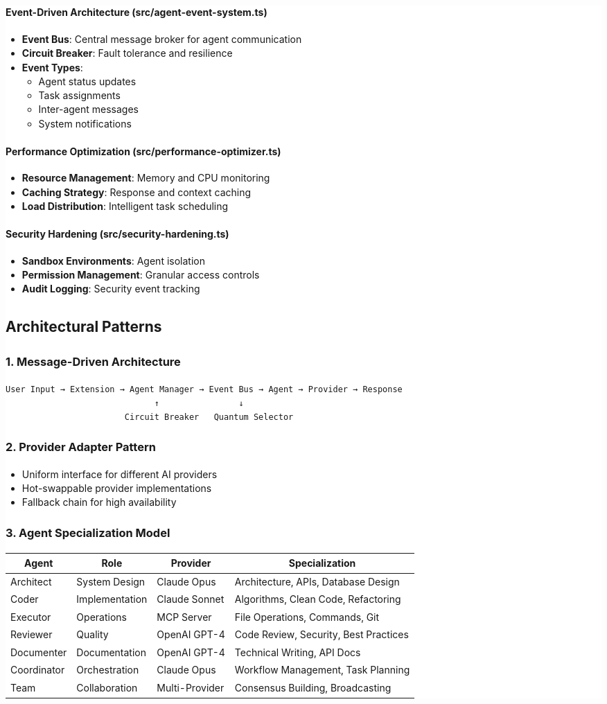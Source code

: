 #### Event-Driven Architecture (src/agent-event-system.ts)

- **Event Bus**: Central message broker for agent communication
- **Circuit Breaker**: Fault tolerance and resilience
- **Event Types**:
  - Agent status updates
  - Task assignments
  - Inter-agent messages
  - System notifications

#### Performance Optimization (src/performance-optimizer.ts)

- **Resource Management**: Memory and CPU monitoring
- **Caching Strategy**: Response and context caching
- **Load Distribution**: Intelligent task scheduling

#### Security Hardening (src/security-hardening.ts)

- **Sandbox Environments**: Agent isolation
- **Permission Management**: Granular access controls
- **Audit Logging**: Security event tracking

## Architectural Patterns

### 1. Message-Driven Architecture

```
User Input → Extension → Agent Manager → Event Bus → Agent → Provider → Response
                              ↑                ↓
                        Circuit Breaker   Quantum Selector
```

### 2. Provider Adapter Pattern

- Uniform interface for different AI providers
- Hot-swappable provider implementations
- Fallback chain for high availability

### 3. Agent Specialization Model

| Agent | Role | Provider | Specialization |
|-------|------|----------|----------------|
| Architect | System Design | Claude Opus | Architecture, APIs, Database Design |
| Coder | Implementation | Claude Sonnet | Algorithms, Clean Code, Refactoring |
| Executor | Operations | MCP Server | File Operations, Commands, Git |
| Reviewer | Quality | OpenAI GPT-4 | Code Review, Security, Best Practices |
| Documenter | Documentation | OpenAI GPT-4 | Technical Writing, API Docs |
| Coordinator | Orchestration | Claude Opus | Workflow Management, Task Planning |
| Team | Collaboration | Multi-Provider | Consensus Building, Broadcasting |
